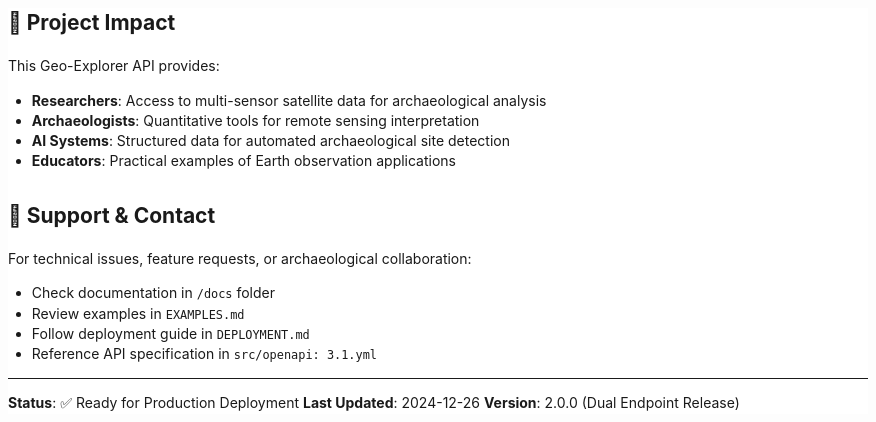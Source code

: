 ## 🎉 Project Impact

This Geo-Explorer API provides:
- **Researchers**: Access to multi-sensor satellite data for archaeological analysis
- **Archaeologists**: Quantitative tools for remote sensing interpretation
- **AI Systems**: Structured data for automated archaeological site detection
- **Educators**: Practical examples of Earth observation applications

## 📧 Support & Contact

For technical issues, feature requests, or archaeological collaboration:
- Check documentation in `/docs` folder
- Review examples in `EXAMPLES.md`
- Follow deployment guide in `DEPLOYMENT.md`
- Reference API specification in `src/openapi: 3.1.yml`

---

**Status**: ✅ Ready for Production Deployment
**Last Updated**: 2024-12-26
**Version**: 2.0.0 (Dual Endpoint Release)
